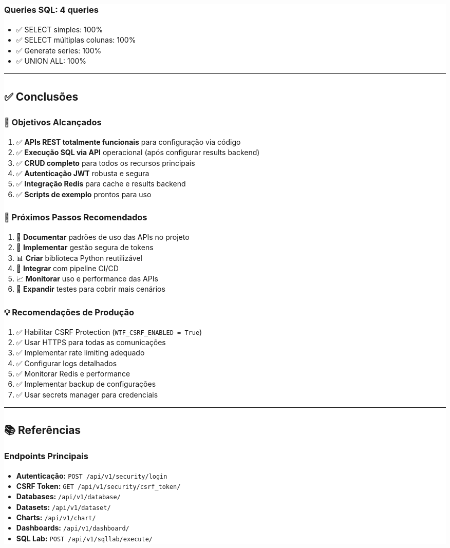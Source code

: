 ### Queries SQL: **4 queries**
- ✅ SELECT simples: 100%
- ✅ SELECT múltiplas colunas: 100%
- ✅ Generate series: 100%
- ✅ UNION ALL: 100%

---

## ✅ Conclusões

### 🎯 Objetivos Alcançados

1. ✅ **APIs REST totalmente funcionais** para configuração via código
2. ✅ **Execução SQL via API** operacional (após configurar results backend)
3. ✅ **CRUD completo** para todos os recursos principais
4. ✅ **Autenticação JWT** robusta e segura
5. ✅ **Integração Redis** para cache e results backend
6. ✅ **Scripts de exemplo** prontos para uso

### 🚀 Próximos Passos Recomendados

1. 📝 **Documentar** padrões de uso das APIs no projeto
2. 🔐 **Implementar** gestão segura de tokens
3. 📊 **Criar** biblioteca Python reutilizável
4. 🔄 **Integrar** com pipeline CI/CD
5. 📈 **Monitorar** uso e performance das APIs
6. 🧪 **Expandir** testes para cobrir mais cenários

### 💡 Recomendações de Produção

1. ✅ Habilitar CSRF Protection (`WTF_CSRF_ENABLED = True`)
2. ✅ Usar HTTPS para todas as comunicações
3. ✅ Implementar rate limiting adequado
4. ✅ Configurar logs detalhados
5. ✅ Monitorar Redis e performance
6. ✅ Implementar backup de configurações
7. ✅ Usar secrets manager para credenciais

---

## 📚 Referências

### Endpoints Principais
- **Autenticação:** `POST /api/v1/security/login`
- **CSRF Token:** `GET /api/v1/security/csrf_token/`
- **Databases:** `/api/v1/database/`
- **Datasets:** `/api/v1/dataset/`
- **Charts:** `/api/v1/chart/`
- **Dashboards:** `/api/v1/dashboard/`
- **SQL Lab:** `POST /api/v1/sqllab/execute/`
